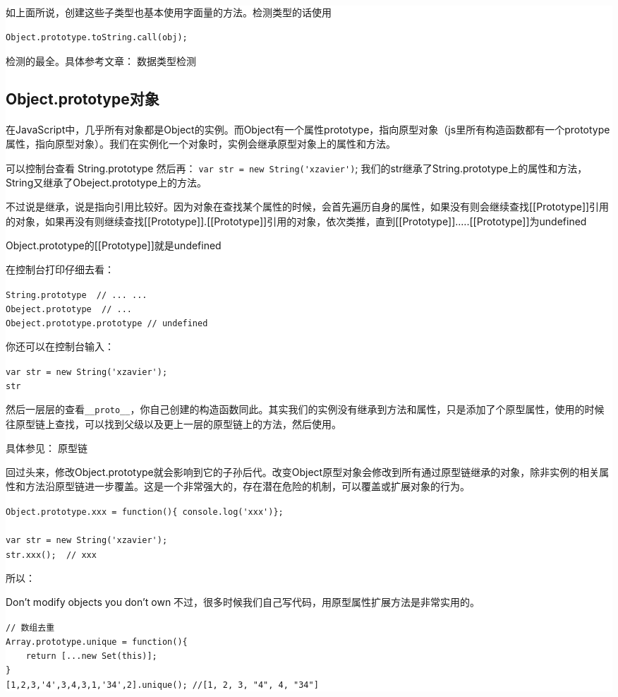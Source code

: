 如上面所说，创建这些子类型也基本使用字面量的方法。检测类型的话使用

```
Object.prototype.toString.call(obj);
```
检测的最全。具体参考文章： 数据类型检测

## Object.prototype对象
在JavaScript中，几乎所有对象都是Object的实例。而Object有一个属性prototype，指向原型对象（js里所有构造函数都有一个prototype属性，指向原型对象）。我们在实例化一个对象时，实例会继承原型对象上的属性和方法。

可以控制台查看 String.prototype
然后再： `var str = new String('xzavier')`;
我们的str继承了String.prototype上的属性和方法，String又继承了Obeject.prototype上的方法。

不过说是继承，说是指向引用比较好。因为对象在查找某个属性的时候，会首先遍历自身的属性，如果没有则会继续查找[[Prototype]]引用的对象，如果再没有则继续查找[[Prototype]].[[Prototype]]引用的对象，依次类推，直到[[Prototype]].….[[Prototype]]为undefined

Object.prototype的[[Prototype]]就是undefined



在控制台打印仔细去看：

```
String.prototype  // ... ...
Obeject.prototype  // ...
Obeject.prototype.prototype // undefined
```
你还可以在控制台输入：

```
var str = new String('xzavier');
str
```
然后一层层的查看`__proto__`，你自己创建的构造函数同此。其实我们的实例没有继承到方法和属性，只是添加了个原型属性，使用的时候往原型链上查找，可以找到父级以及更上一层的原型链上的方法，然后使用。

具体参见： 原型链

回过头来，修改Object.prototype就会影响到它的子孙后代。改变Object原型对象会修改到所有通过原型链继承的对象，除非实例的相关属性和方法沿原型链进一步覆盖。这是一个非常强大的，存在潜在危险的机制，可以覆盖或扩展对象的行为。

```
Object.prototype.xxx = function(){ console.log('xxx')};

var str = new String('xzavier');
str.xxx();  // xxx
```
所以：

Don’t modify objects you don’t own
不过，很多时候我们自己写代码，用原型属性扩展方法是非常实用的。

```
// 数组去重
Array.prototype.unique = function(){
    return [...new Set(this)];
}
[1,2,3,'4',3,4,3,1,'34',2].unique(); //[1, 2, 3, "4", 4, "34"]
```
